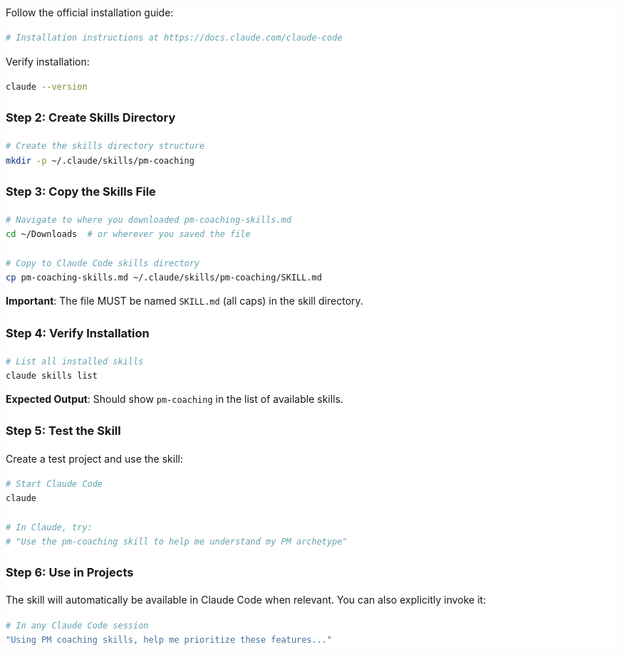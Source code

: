 Follow the official installation guide:
```bash
# Installation instructions at https://docs.claude.com/claude-code
```

Verify installation:
```bash
claude --version
```

### Step 2: Create Skills Directory

```bash
# Create the skills directory structure
mkdir -p ~/.claude/skills/pm-coaching
```

### Step 3: Copy the Skills File

```bash
# Navigate to where you downloaded pm-coaching-skills.md
cd ~/Downloads  # or wherever you saved the file

# Copy to Claude Code skills directory
cp pm-coaching-skills.md ~/.claude/skills/pm-coaching/SKILL.md
```

**Important**: The file MUST be named `SKILL.md` (all caps) in the skill directory.

### Step 4: Verify Installation

```bash
# List all installed skills
claude skills list
```

**Expected Output**: Should show `pm-coaching` in the list of available skills.

### Step 5: Test the Skill

Create a test project and use the skill:

```bash
# Start Claude Code
claude

# In Claude, try:
# "Use the pm-coaching skill to help me understand my PM archetype"
```

### Step 6: Use in Projects

The skill will automatically be available in Claude Code when relevant. You can also explicitly invoke it:

```bash
# In any Claude Code session
"Using PM coaching skills, help me prioritize these features..."
```
